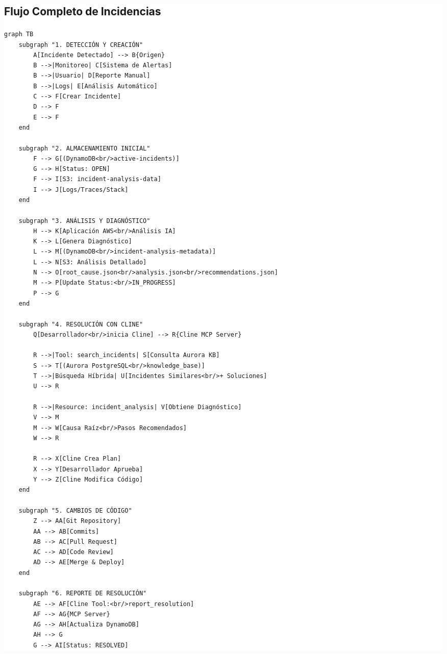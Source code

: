 
## Flujo Completo de Incidencias

```mermaid
graph TB
    subgraph "1. DETECCIÓN Y CREACIÓN"
        A[Incidente Detectado] --> B{Origen}
        B -->|Monitoreo| C[Sistema de Alertas]
        B -->|Usuario| D[Reporte Manual]
        B -->|Logs| E[Análisis Automático]
        C --> F[Crear Incidente]
        D --> F
        E --> F
    end

    subgraph "2. ALMACENAMIENTO INICIAL"
        F --> G[(DynamoDB<br/>active-incidents)]
        G --> H[Status: OPEN]
        F --> I[S3: incident-analysis-data]
        I --> J[Logs/Traces/Stack]
    end

    subgraph "3. ANÁLISIS Y DIAGNÓSTICO"
        H --> K[Aplicación AWS<br/>Análisis IA]
        K --> L[Genera Diagnóstico]
        L --> M[(DynamoDB<br/>incident-analysis-metadata)]
        L --> N[S3: Análisis Detallado]
        N --> O[root_cause.json<br/>analysis.json<br/>recommendations.json]
        M --> P[Update Status:<br/>IN_PROGRESS]
        P --> G
    end

    subgraph "4. RESOLUCIÓN CON CLINE"
        Q[Desarrollador<br/>inicia Cline] --> R{Cline MCP Server}
        
        R -->|Tool: search_incidents| S[Consulta Aurora KB]
        S --> T[(Aurora PostgreSQL<br/>knowledge_base)]
        T -->|Búsqueda Híbrida| U[Incidentes Similares<br/>+ Soluciones]
        U --> R
        
        R -->|Resource: incident_analysis| V[Obtiene Diagnóstico]
        V --> M
        M --> W[Causa Raíz<br/>Pasos Recomendados]
        W --> R
        
        R --> X[Cline Crea Plan]
        X --> Y[Desarrollador Aprueba]
        Y --> Z[Cline Modifica Código]
    end

    subgraph "5. CAMBIOS DE CÓDIGO"
        Z --> AA[Git Repository]
        AA --> AB[Commits]
        AB --> AC[Pull Request]
        AC --> AD[Code Review]
        AD --> AE[Merge & Deploy]
    end

    subgraph "6. REPORTE DE RESOLUCIÓN"
        AE --> AF[Cline Tool:<br/>report_resolution]
        AF --> AG{MCP Server}
        AG --> AH[Actualiza DynamoDB]
        AH --> G
        G --> AI[Status: RESOLVED]
```
